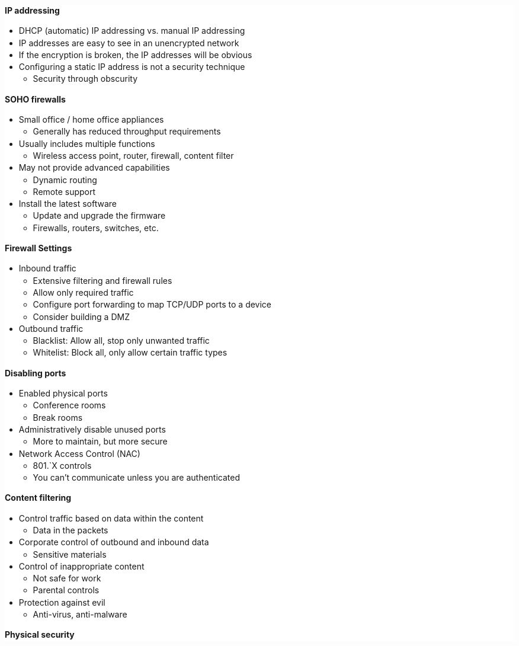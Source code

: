 **IP addressing**

- DHCP (automatic) IP addressing vs. manual IP addressing
- IP addresses are easy to see in an unencrypted network
- If the encryption is broken, the IP addresses will be obvious
- Configuring a static IP address is not a security technique
  - Security through obscurity

**SOHO firewalls**

- Small office / home office appliances
  - Generally has reduced throughput requirements
- Usually includes multiple functions
  - Wireless access point, router, firewall, content filter
- May not provide advanced capabilities
  - Dynamic routing
  - Remote support
- Install the latest software
  - Update and upgrade the firmware
  - Firewalls, routers, switches, etc.

**Firewall Settings**

- Inbound traffic
  - Extensive filtering and firewall rules
  - Allow only required traffic
  - Configure port forwarding to map TCP/UDP ports to a device
  - Consider building a DMZ
- Outbound traffic
  - Blacklist: Allow all, stop only unwanted traffic
  - Whitelist: Block all, only allow certain traffic types

**Disabling ports**

- Enabled physical ports
  - Conference rooms
  - Break rooms
- Administratively disable unused ports
  - More to maintain, but more secure
- Network Access Control (NAC)
  - 801.`X controls
  - You can’t communicate unless you are authenticated

**Content filtering**

- Control traffic based on data within the content
  - Data in the packets
- Corporate control of outbound and inbound data
  - Sensitive materials
- Control of inappropriate content
  - Not safe for work
  - Parental controls
- Protection against evil
  - Anti-virus, anti-malware

**Physical security**
